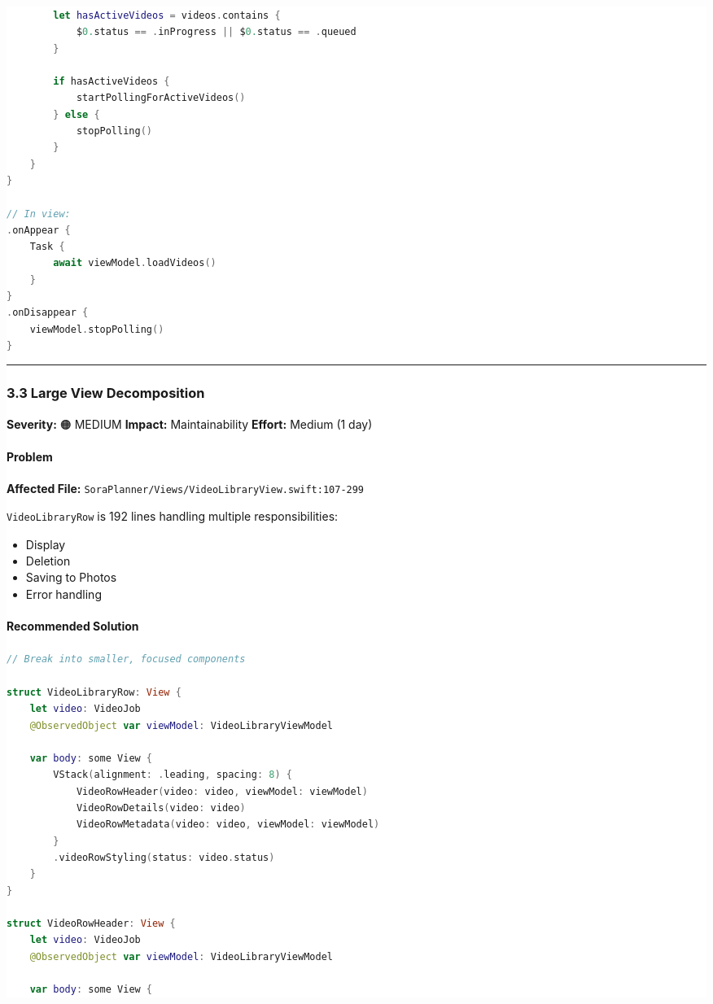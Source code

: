 ```swift
        let hasActiveVideos = videos.contains {
            $0.status == .inProgress || $0.status == .queued
        }

        if hasActiveVideos {
            startPollingForActiveVideos()
        } else {
            stopPolling()
        }
    }
}

// In view:
.onAppear {
    Task {
        await viewModel.loadVideos()
    }
}
.onDisappear {
    viewModel.stopPolling()
}
```

---

### 3.3 Large View Decomposition

**Severity:** 🟠 MEDIUM
**Impact:** Maintainability
**Effort:** Medium (1 day)

#### Problem

**Affected File:** `SoraPlanner/Views/VideoLibraryView.swift:107-299`

`VideoLibraryRow` is 192 lines handling multiple responsibilities:
- Display
- Deletion
- Saving to Photos
- Error handling

#### Recommended Solution

```swift
// Break into smaller, focused components

struct VideoLibraryRow: View {
    let video: VideoJob
    @ObservedObject var viewModel: VideoLibraryViewModel

    var body: some View {
        VStack(alignment: .leading, spacing: 8) {
            VideoRowHeader(video: video, viewModel: viewModel)
            VideoRowDetails(video: video)
            VideoRowMetadata(video: video, viewModel: viewModel)
        }
        .videoRowStyling(status: video.status)
    }
}

struct VideoRowHeader: View {
    let video: VideoJob
    @ObservedObject var viewModel: VideoLibraryViewModel

    var body: some View {
```